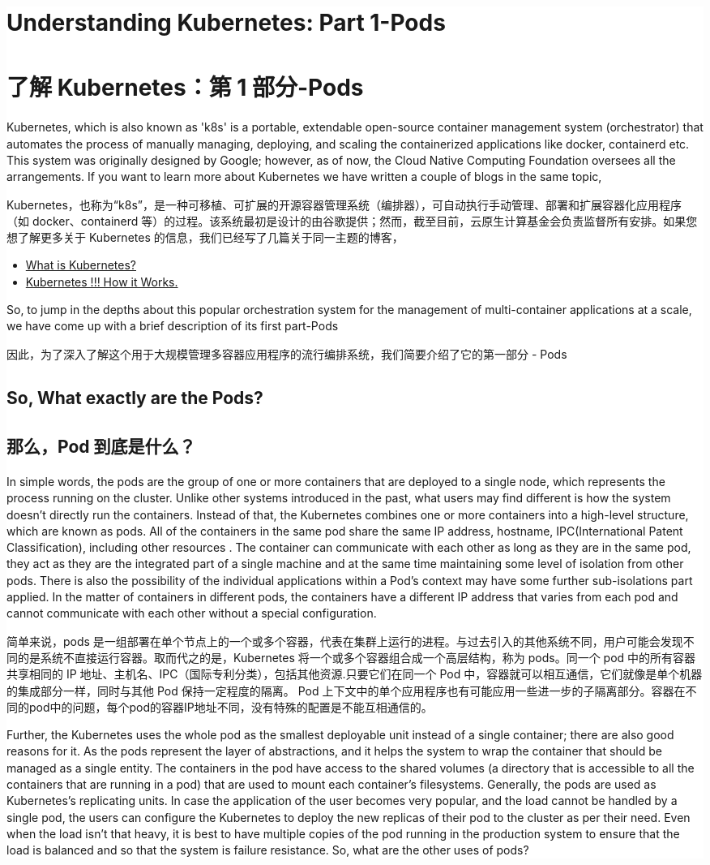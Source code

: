 # Understanding Kubernetes: Part 1-Pods

# 了解 Kubernetes：第 1 部分-Pods

Kubernetes, which is also known as 'k8s' is a portable, extendable open-source container management system (orchestrator) that automates the process of manually managing, deploying, and scaling the containerized applications like docker, containerd etc. This system was originally designed by Google; however, as of now, the Cloud Native Computing Foundation oversees all the arrangements. If you want to learn more about Kubernetes we have written a couple of blogs in the same topic,

Kubernetes，也称为“k8s”，是一种可移植、可扩展的开源容器管理系统（编排器），可自动执行手动管理、部署和扩展容器化应用程序（如 docker、containerd 等）的过程。该系统最初是设计的由谷歌提供；然而，截至目前，云原生计算基金会负责监督所有安排。如果您想了解更多关于 Kubernetes 的信息，我们已经写了几篇关于同一主题的博客，

- [What is Kubernetes?](https://goglides.io/what-is-kubernetes/529/)
- [Kubernetes !!! How it Works.](https://goglides.io/kubernetes-how-it-works/94/)


So, to jump in the depths about this popular orchestration system for the management of multi-container applications at a scale, we have come up with a brief description of its first part-Pods

因此，为了深入了解这个用于大规模管理多容器应用程序的流行编排系统，我们简要介绍了它的第一部分 - Pods

## So, What exactly are the Pods?

## 那么，Pod 到底是什么？

In simple words, the pods are the group of one or more containers that are deployed to a single node, which represents the process running on the cluster. Unlike other systems introduced in the past, what users may find different is how the system doesn’t directly run the containers. Instead of that, the Kubernetes combines one or more containers into a high-level structure, which are known as pods. All of the containers in the same pod share the same IP address, hostname, IPC(International Patent Classification), including other resources . The container can communicate with each other as long as they are in the same pod, they act as they are the integrated part of a single machine and at the same time maintaining some level of isolation from other pods. There is also the possibility of the individual applications within a Pod’s context may have some further sub-isolations part applied. In the matter of containers in different pods, the containers have a different IP address that varies from each pod and cannot communicate with each other without a special configuration.

简单来说，pods 是一组部署在单个节点上的一个或多个容器，代表在集群上运行的进程。与过去引入的其他系统不同，用户可能会发现不同的是系统不直接运行容器。取而代之的是，Kubernetes 将一个或多个容器组合成一个高层结构，称为 pods。同一个 pod 中的所有容器共享相同的 IP 地址、主机名、IPC（国际专利分类），包括其他资源.只要它们在同一个 Pod 中，容器就可以相互通信，它们就像是单个机器的集成部分一样，同时与其他 Pod 保持一定程度的隔离。 Pod 上下文中的单个应用程序也有可能应用一些进一步的子隔离部分。容器在不同的pod中的问题，每个pod的容器IP地址不同，没有特殊的配置是不能互相通信的。

Further, the Kubernetes uses the whole pod as the smallest deployable unit instead of a single container; there are also good reasons for it. As the pods represent the layer of abstractions, and it helps the system to wrap the container that should be managed as a single entity. The containers in the pod have access to the shared volumes (a directory that is accessible to all the containers that are running in a pod) that are used to mount each container’s filesystems. Generally, the pods are used as Kubernetes’s replicating units. In case the application of the user becomes very popular, and the load cannot be handled by a single pod, the users can configure the Kubernetes to deploy the new replicas of their pod to the cluster as per their need. Even when the load isn’t that heavy, it is best to have multiple copies of the pod running in the production system to ensure that the load is balanced and so that the system is failure resistance. So, what are the other uses of pods?
